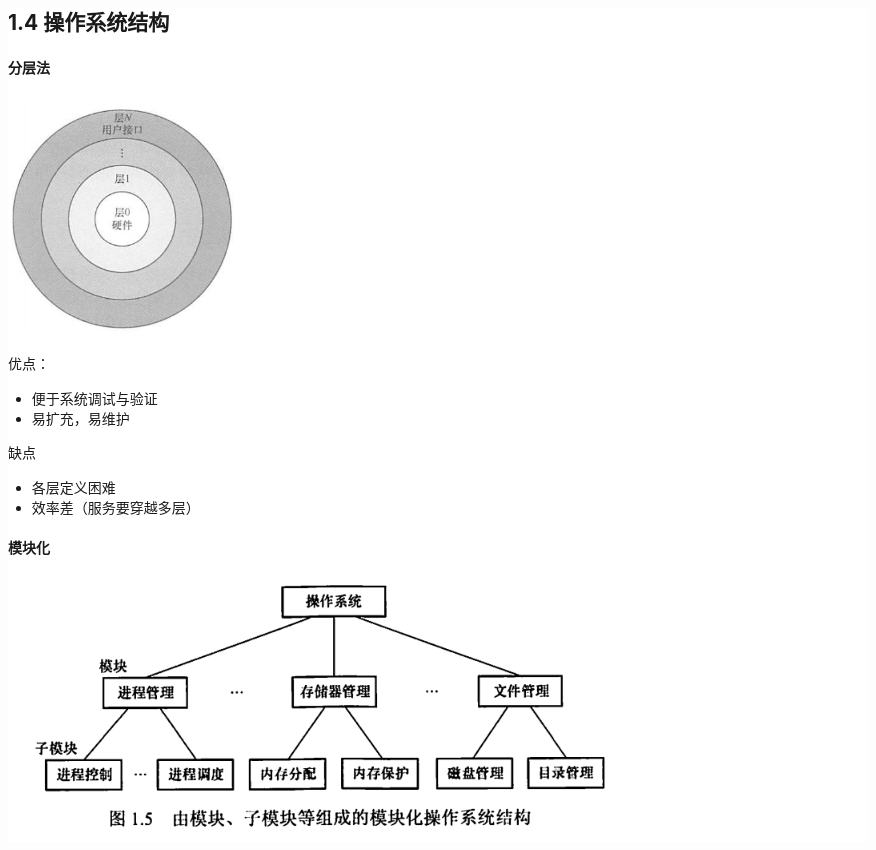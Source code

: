 ## 1.4 操作系统结构

#### 分层法

<img src="./计算机系统概述.assets/image-20230606204122864.png" alt="image-20230606204122864" style="zoom: 67%;" />

优点：

- 便于系统调试与验证
- 易扩充，易维护

缺点

- 各层定义困难
- 效率差（服务要穿越多层）

#### 模块化

<img src="./计算机系统概述.assets/image-20230606204329198.png" alt="image-20230606204329198" style="zoom:80%;" />
